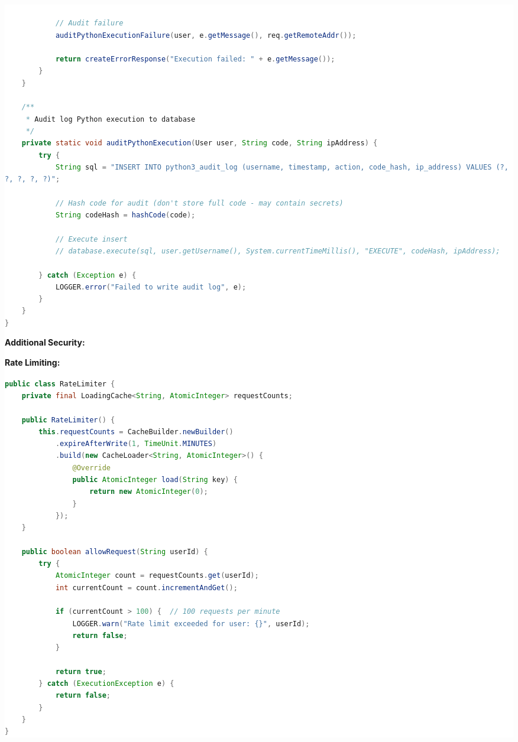 ```java

            // Audit failure
            auditPythonExecutionFailure(user, e.getMessage(), req.getRemoteAddr());

            return createErrorResponse("Execution failed: " + e.getMessage());
        }
    }

    /**
     * Audit log Python execution to database
     */
    private static void auditPythonExecution(User user, String code, String ipAddress) {
        try {
            String sql = "INSERT INTO python3_audit_log (username, timestamp, action, code_hash, ip_address) VALUES (?, ?, ?, ?, ?)";

            // Hash code for audit (don't store full code - may contain secrets)
            String codeHash = hashCode(code);

            // Execute insert
            // database.execute(sql, user.getUsername(), System.currentTimeMillis(), "EXECUTE", codeHash, ipAddress);

        } catch (Exception e) {
            LOGGER.error("Failed to write audit log", e);
        }
    }
}
```

**Additional Security:**

**Rate Limiting:**
```java
public class RateLimiter {
    private final LoadingCache<String, AtomicInteger> requestCounts;

    public RateLimiter() {
        this.requestCounts = CacheBuilder.newBuilder()
            .expireAfterWrite(1, TimeUnit.MINUTES)
            .build(new CacheLoader<String, AtomicInteger>() {
                @Override
                public AtomicInteger load(String key) {
                    return new AtomicInteger(0);
                }
            });
    }

    public boolean allowRequest(String userId) {
        try {
            AtomicInteger count = requestCounts.get(userId);
            int currentCount = count.incrementAndGet();

            if (currentCount > 100) {  // 100 requests per minute
                LOGGER.warn("Rate limit exceeded for user: {}", userId);
                return false;
            }

            return true;
        } catch (ExecutionException e) {
            return false;
        }
    }
}
```